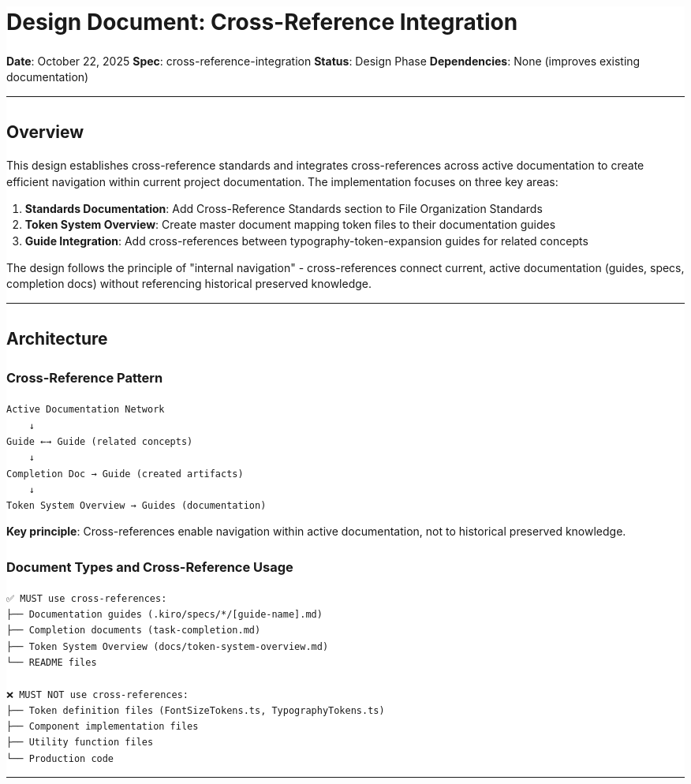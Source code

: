 # Design Document: Cross-Reference Integration

**Date**: October 22, 2025
**Spec**: cross-reference-integration
**Status**: Design Phase
**Dependencies**: None (improves existing documentation)

---

## Overview

This design establishes cross-reference standards and integrates cross-references across active documentation to create efficient navigation within current project documentation. The implementation focuses on three key areas:

1. **Standards Documentation**: Add Cross-Reference Standards section to File Organization Standards
2. **Token System Overview**: Create master document mapping token files to their documentation guides
3. **Guide Integration**: Add cross-references between typography-token-expansion guides for related concepts

The design follows the principle of "internal navigation" - cross-references connect current, active documentation (guides, specs, completion docs) without referencing historical preserved knowledge.

---

## Architecture

### Cross-Reference Pattern

```
Active Documentation Network
    ↓
Guide ←→ Guide (related concepts)
    ↓
Completion Doc → Guide (created artifacts)
    ↓
Token System Overview → Guides (documentation)
```

**Key principle**: Cross-references enable navigation within active documentation, not to historical preserved knowledge.

### Document Types and Cross-Reference Usage

```
✅ MUST use cross-references:
├── Documentation guides (.kiro/specs/*/[guide-name].md)
├── Completion documents (task-completion.md)
├── Token System Overview (docs/token-system-overview.md)
└── README files

❌ MUST NOT use cross-references:
├── Token definition files (FontSizeTokens.ts, TypographyTokens.ts)
├── Component implementation files
├── Utility function files
└── Production code
```

---